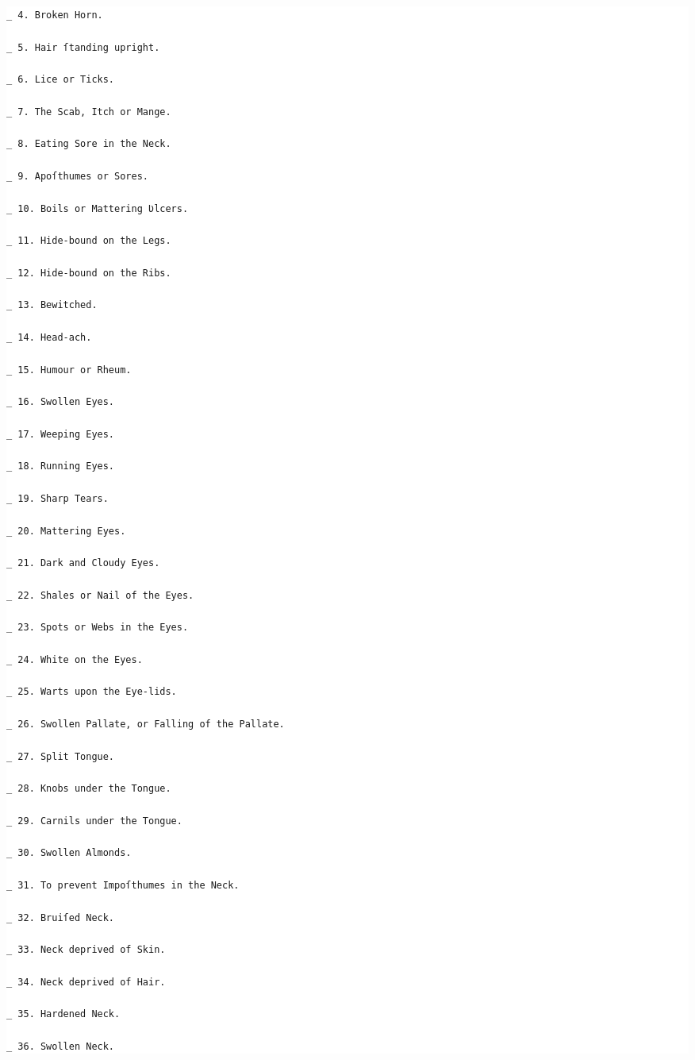     _ 4. Broken Horn.

    _ 5. Hair ſtanding upright.

    _ 6. Lice or Ticks.

    _ 7. The Scab, Itch or Mange.

    _ 8. Eating Sore in the Neck.

    _ 9. Apoſthumes or Sores.

    _ 10. Boils or Mattering Ʋlcers.

    _ 11. Hide-bound on the Legs.

    _ 12. Hide-bound on the Ribs.

    _ 13. Bewitched.

    _ 14. Head-ach.

    _ 15. Humour or Rheum.

    _ 16. Swollen Eyes.

    _ 17. Weeping Eyes.

    _ 18. Running Eyes.

    _ 19. Sharp Tears.

    _ 20. Mattering Eyes.

    _ 21. Dark and Cloudy Eyes.

    _ 22. Shales or Nail of the Eyes.

    _ 23. Spots or Webs in the Eyes.

    _ 24. White on the Eyes.

    _ 25. Warts upon the Eye-lids.

    _ 26. Swollen Pallate, or Falling of the Pallate.

    _ 27. Split Tongue.

    _ 28. Knobs under the Tongue.

    _ 29. Carnils under the Tongue.

    _ 30. Swollen Almonds.

    _ 31. To prevent Impoſthumes in the Neck.

    _ 32. Bruiſed Neck.

    _ 33. Neck deprived of Skin.

    _ 34. Neck deprived of Hair.

    _ 35. Hardened Neck.

    _ 36. Swollen Neck.
